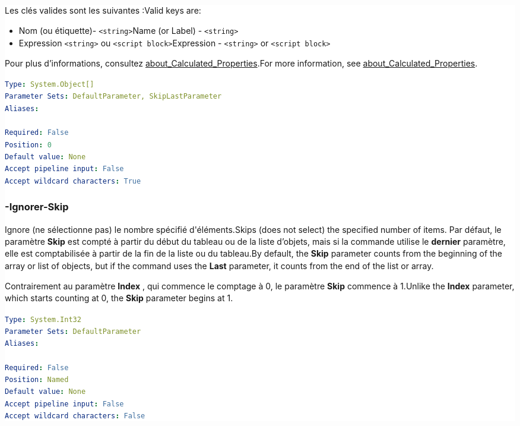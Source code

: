 <span data-ttu-id="e2c31-206">Les clés valides sont les suivantes :</span><span class="sxs-lookup"><span data-stu-id="e2c31-206">Valid keys are:</span></span>

- <span data-ttu-id="e2c31-207">Nom (ou étiquette)- `<string>`</span><span class="sxs-lookup"><span data-stu-id="e2c31-207">Name (or Label) - `<string>`</span></span>
- <span data-ttu-id="e2c31-208">Expression `<string>` ou `<script block>`</span><span class="sxs-lookup"><span data-stu-id="e2c31-208">Expression - `<string>` or `<script block>`</span></span>

<span data-ttu-id="e2c31-209">Pour plus d’informations, consultez [about_Calculated_Properties](../Microsoft.PowerShell.Core/About/about_Calculated_Properties.md).</span><span class="sxs-lookup"><span data-stu-id="e2c31-209">For more information, see [about_Calculated_Properties](../Microsoft.PowerShell.Core/About/about_Calculated_Properties.md).</span></span>

```yaml
Type: System.Object[]
Parameter Sets: DefaultParameter, SkipLastParameter
Aliases:

Required: False
Position: 0
Default value: None
Accept pipeline input: False
Accept wildcard characters: True
```

### <span data-ttu-id="e2c31-210">-Ignorer</span><span class="sxs-lookup"><span data-stu-id="e2c31-210">-Skip</span></span>

<span data-ttu-id="e2c31-211">Ignore (ne sélectionne pas) le nombre spécifié d'éléments.</span><span class="sxs-lookup"><span data-stu-id="e2c31-211">Skips (does not select) the specified number of items.</span></span> <span data-ttu-id="e2c31-212">Par défaut, le paramètre **Skip** est compté à partir du début du tableau ou de la liste d’objets, mais si la commande utilise le **dernier** paramètre, elle est comptabilisée à partir de la fin de la liste ou du tableau.</span><span class="sxs-lookup"><span data-stu-id="e2c31-212">By default, the **Skip** parameter counts from the beginning of the array or list of objects, but if the command uses the **Last** parameter, it counts from the end of the list or array.</span></span>

<span data-ttu-id="e2c31-213">Contrairement au paramètre **Index** , qui commence le comptage à 0, le paramètre **Skip** commence à 1.</span><span class="sxs-lookup"><span data-stu-id="e2c31-213">Unlike the **Index** parameter, which starts counting at 0, the **Skip** parameter begins at 1.</span></span>

```yaml
Type: System.Int32
Parameter Sets: DefaultParameter
Aliases:

Required: False
Position: Named
Default value: None
Accept pipeline input: False
Accept wildcard characters: False
```
